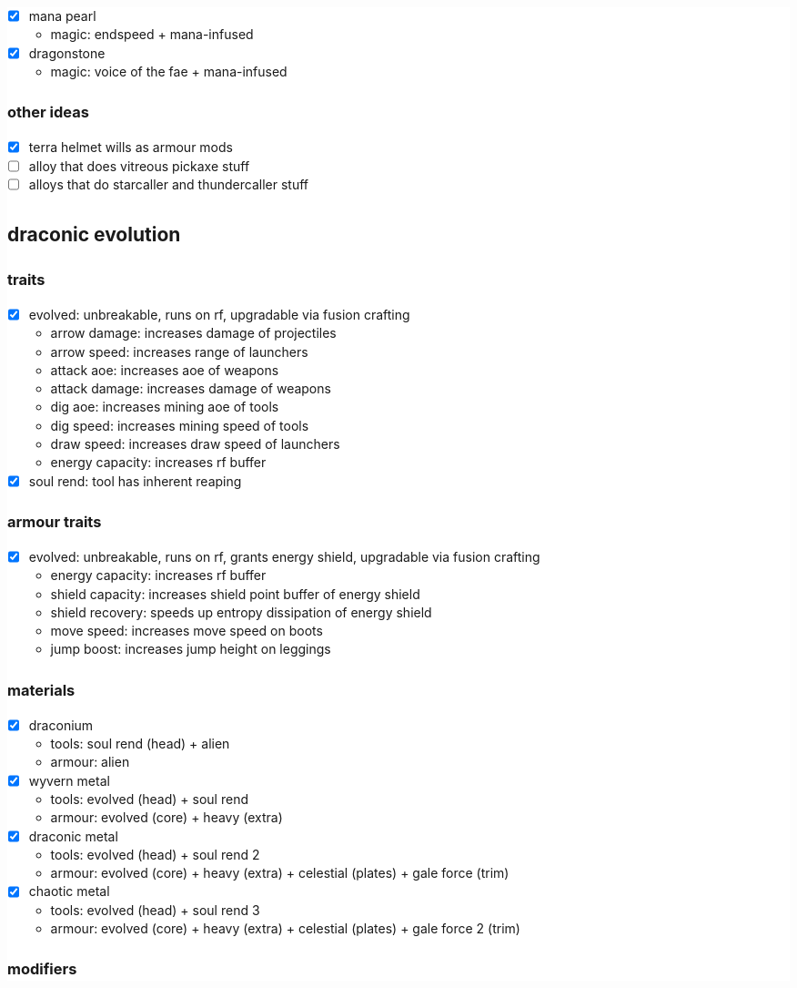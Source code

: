 * [x] mana pearl
    * magic: endspeed + mana-infused
* [x] dragonstone
    * magic: voice of the fae + mana-infused

### other ideas

* [x] terra helmet wills as armour mods
* [ ] alloy that does vitreous pickaxe stuff
* [ ] alloys that do starcaller and thundercaller stuff

## draconic evolution

### traits

* [x] evolved: unbreakable, runs on rf, upgradable via fusion crafting
    * arrow damage: increases damage of projectiles
    * arrow speed: increases range of launchers
    * attack aoe: increases aoe of weapons
    * attack damage: increases damage of weapons
    * dig aoe: increases mining aoe of tools
    * dig speed: increases mining speed of tools
    * draw speed: increases draw speed of launchers
    * energy capacity: increases rf buffer
* [x] soul rend: tool has inherent reaping

### armour traits

* [x] evolved: unbreakable, runs on rf, grants energy shield, upgradable via fusion crafting
    * energy capacity: increases rf buffer
    * shield capacity: increases shield point buffer of energy shield
    * shield recovery: speeds up entropy dissipation of energy shield
    * move speed: increases move speed on boots
    * jump boost: increases jump height on leggings

### materials

* [x] draconium
    * tools: soul rend (head) + alien
    * armour: alien
* [x] wyvern metal
    * tools: evolved (head) + soul rend
    * armour: evolved (core) + heavy (extra)
* [x] draconic metal
    * tools: evolved (head) + soul rend 2
    * armour: evolved (core) + heavy (extra) + celestial (plates) + gale force (trim)
* [x] chaotic metal
    * tools: evolved (head) + soul rend 3
    * armour: evolved (core) + heavy (extra) + celestial (plates) + gale force 2 (trim)

### modifiers
